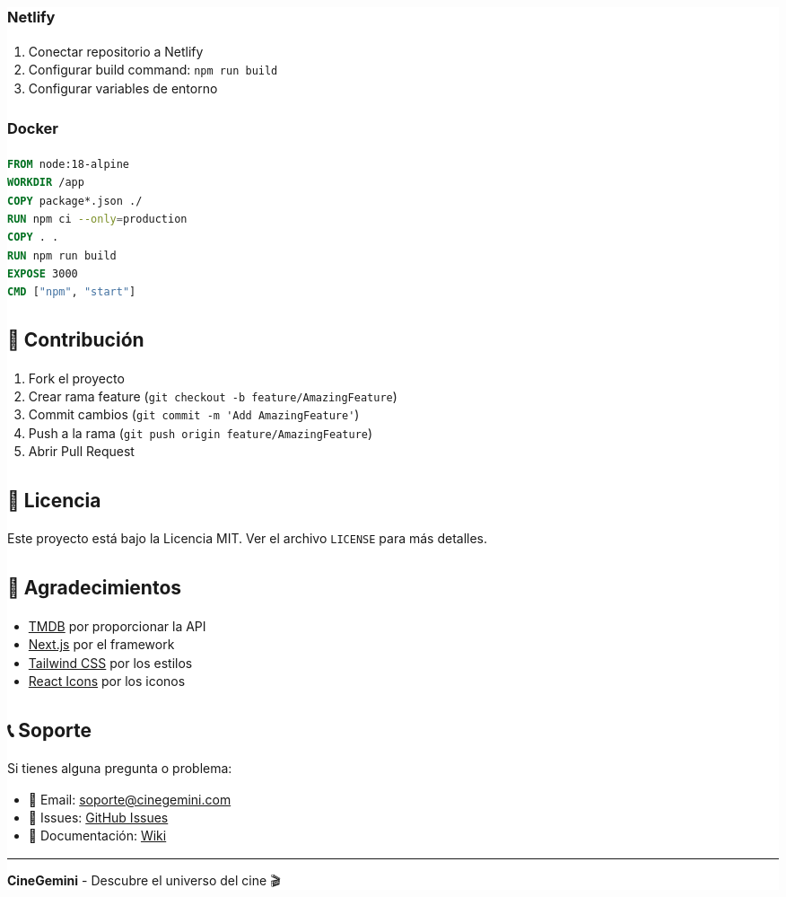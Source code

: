 ### Netlify

1. Conectar repositorio a Netlify
2. Configurar build command: `npm run build`
3. Configurar variables de entorno

### Docker

```dockerfile
FROM node:18-alpine
WORKDIR /app
COPY package*.json ./
RUN npm ci --only=production
COPY . .
RUN npm run build
EXPOSE 3000
CMD ["npm", "start"]
```

## 🤝 Contribución

1. Fork el proyecto
2. Crear rama feature (`git checkout -b feature/AmazingFeature`)
3. Commit cambios (`git commit -m 'Add AmazingFeature'`)
4. Push a la rama (`git push origin feature/AmazingFeature`)
5. Abrir Pull Request

## 📄 Licencia

Este proyecto está bajo la Licencia MIT. Ver el archivo `LICENSE` para más detalles.

## 🙏 Agradecimientos

- [TMDB](https://www.themoviedb.org/) por proporcionar la API
- [Next.js](https://nextjs.org/) por el framework
- [Tailwind CSS](https://tailwindcss.com/) por los estilos
- [React Icons](https://react-icons.github.io/react-icons/) por los iconos

## 📞 Soporte

Si tienes alguna pregunta o problema:

- 📧 Email: soporte@cinegemini.com
- 🐛 Issues: [GitHub Issues](https://github.com/tu-usuario/cinegemini/issues)
- 📖 Documentación: [Wiki](https://github.com/tu-usuario/cinegemini/wiki)

---

**CineGemini** - Descubre el universo del cine 🎬 